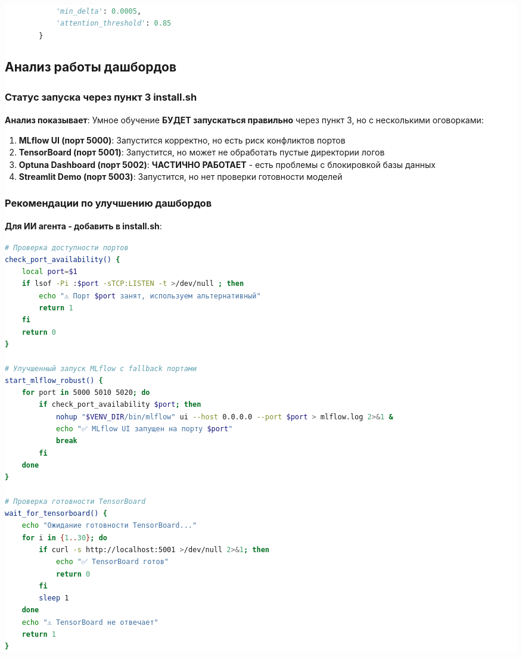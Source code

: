 ```python
            'min_delta': 0.0005,
            'attention_threshold': 0.85
        }
```


## Анализ работы дашбордов

### Статус запуска через пункт 3 install.sh

**Анализ показывает**: Умное обучение **БУДЕТ запускаться правильно** через пункт 3, но с несколькими оговорками:

1. **MLflow UI (порт 5000)**: Запустится корректно, но есть риск конфликтов портов
2. **TensorBoard (порт 5001)**: Запустится, но может не обработать пустые директории логов
3. **Optuna Dashboard (порт 5002)**: **ЧАСТИЧНО РАБОТАЕТ** - есть проблемы с блокировкой базы данных
4. **Streamlit Demo (порт 5003)**: Запустится, но нет проверки готовности моделей

### Рекомендации по улучшению дашбордов

**Для ИИ агента - добавить в install.sh**:

```bash
# Проверка доступности портов
check_port_availability() {
    local port=$1
    if lsof -Pi :$port -sTCP:LISTEN -t >/dev/null ; then
        echo "⚠️ Порт $port занят, используем альтернативный"
        return 1
    fi
    return 0
}

# Улучшенный запуск MLflow с fallback портами
start_mlflow_robust() {
    for port in 5000 5010 5020; do
        if check_port_availability $port; then
            nohup "$VENV_DIR/bin/mlflow" ui --host 0.0.0.0 --port $port > mlflow.log 2>&1 &
            echo "✅ MLflow UI запущен на порту $port"
            break
        fi
    done
}

# Проверка готовности TensorBoard
wait_for_tensorboard() {
    echo "Ожидание готовности TensorBoard..."
    for i in {1..30}; do
        if curl -s http://localhost:5001 >/dev/null 2>&1; then
            echo "✅ TensorBoard готов"
            return 0
        fi
        sleep 1
    done
    echo "⚠️ TensorBoard не отвечает"
    return 1
}
```
